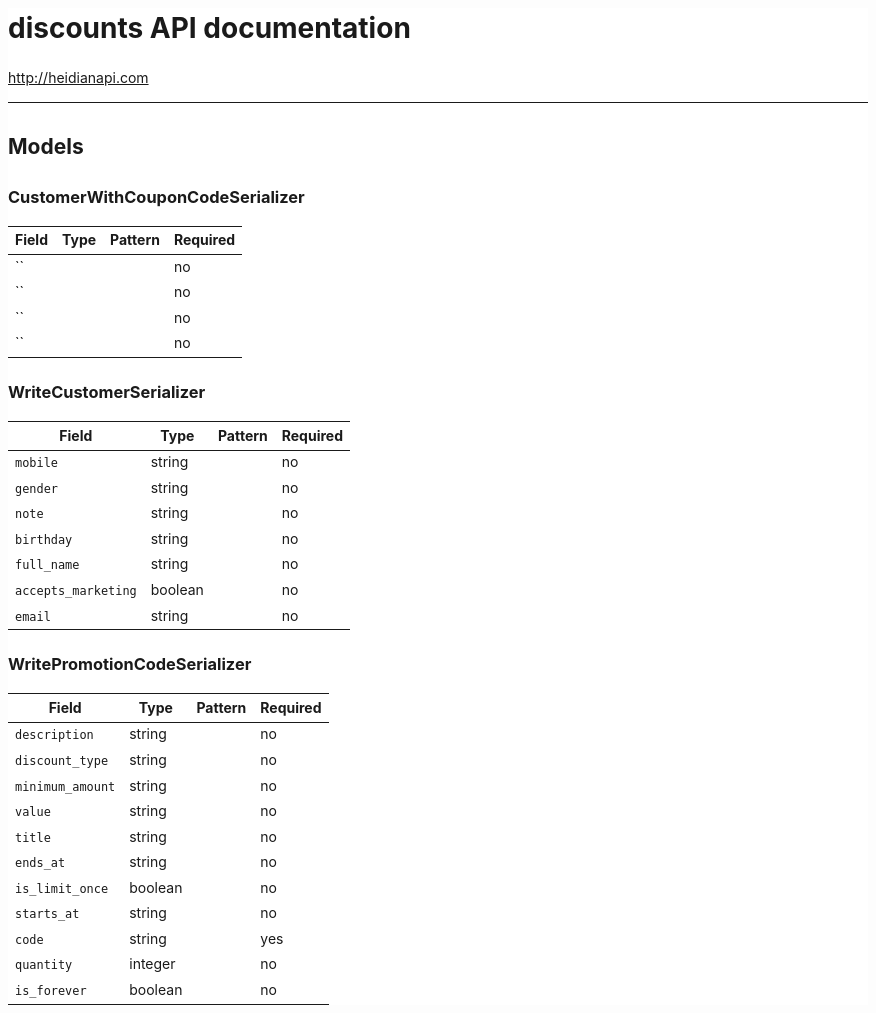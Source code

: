 # discounts API documentation
http://heidianapi.com

---

## Models

### CustomerWithCouponCodeSerializer

| Field | Type | Pattern | Required |
| ----- | ---- | ------- | -------- |
| `` |  | ` ` | no |
| `` |  | ` ` | no |
| `` |  | ` ` | no |
| `` |  | ` ` | no |

### WriteCustomerSerializer

| Field | Type | Pattern | Required |
| ----- | ---- | ------- | -------- |
| `mobile` | string | ` ` | no |
| `gender` | string | ` ` | no |
| `note` | string | ` ` | no |
| `birthday` | string | ` ` | no |
| `full_name` | string | ` ` | no |
| `accepts_marketing` | boolean | ` ` | no |
| `email` | string | ` ` | no |

### WritePromotionCodeSerializer

| Field | Type | Pattern | Required |
| ----- | ---- | ------- | -------- |
| `description` | string | ` ` | no |
| `discount_type` | string | ` ` | no |
| `minimum_amount` | string | ` ` | no |
| `value` | string | ` ` | no |
| `title` | string | ` ` | no |
| `ends_at` | string | ` ` | no |
| `is_limit_once` | boolean | ` ` | no |
| `starts_at` | string | ` ` | no |
| `code` | string | ` ` | yes |
| `quantity` | integer | ` ` | no |
| `is_forever` | boolean | ` ` | no |
